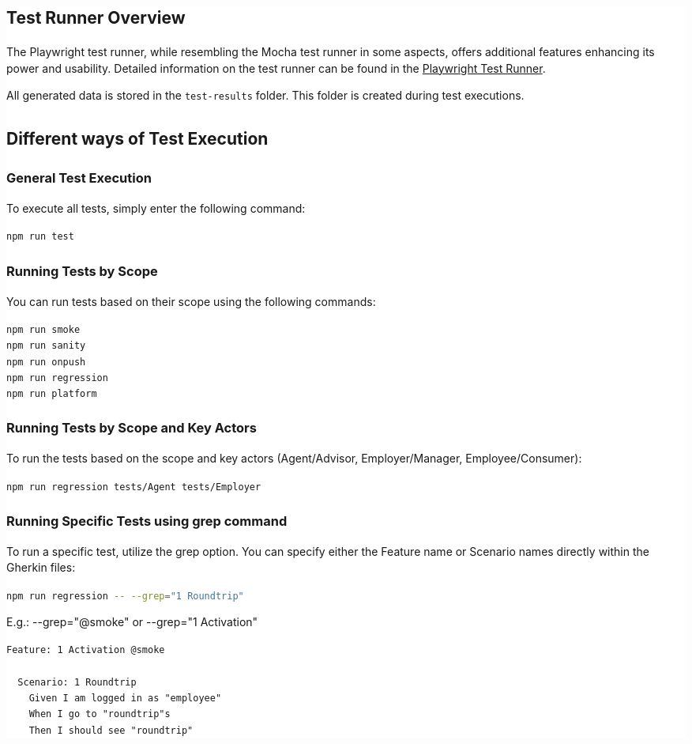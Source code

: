 ## Test Runner Overview

The Playwright test runner, while resembling the Mocha test runner in some aspects, offers additional features enhancing its power and usability. Detailed information on the test runner can be found in the [Playwright Test Runner](https://playwright.dev/docs/intro#running-the-example-test).

All generated data is stored in the `test-results` folder. This folder is created during test executions.

## Different ways of Test Execution

### General Test Execution

To execute all tests, simply enter the following command:

```sh
npm run test
```

### Running Tests by Scope

You can run tests based on their scope using the following commands:

```sh
npm run smoke
npm run sanity
npm run onpush
npm run regression
npm run platform
```

### Running Tests by Scope and Key Actors

To run the tests based on the scope and key actors (Agent/Advisor, Employer/Manager, Employee/Consumer):

```sh
npm run regression tests/Agent tests/Employer
```

### Running Specific Tests using grep command

To run a specific test, utilize the grep option. You can specify either the Feature name or Scenario names directly within the Gherkin files:

```sh
npm run regression -- --grep="1 Roundtrip"
```

E.g.: --grep="@smoke" or --grep="1 Activation"

```gherkin
Feature: 1 Activation @smoke

  Scenario: 1 Roundtrip
    Given I am logged in as "employee"
    When I go to "roundtrip"s
    Then I should see "roundtrip"
```
